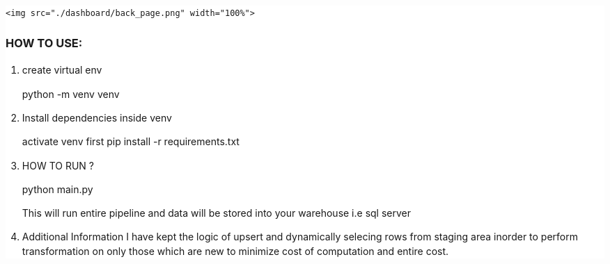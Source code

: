    <img src="./dashboard/back_page.png" width="100%">
</p>

### HOW TO USE:

1. create virtual env

   python -m venv venv

2. Install dependencies inside venv

   activate venv first
   pip install -r requirements.txt

3. HOW TO RUN ?

   python main.py

   This will run entire pipeline and data will be stored into your warehouse i.e sql server

4. Additional Information
   I have kept the logic of upsert and dynamically selecing rows from staging area inorder to perform transformation on only those which are new to minimize cost of computation and entire cost.
